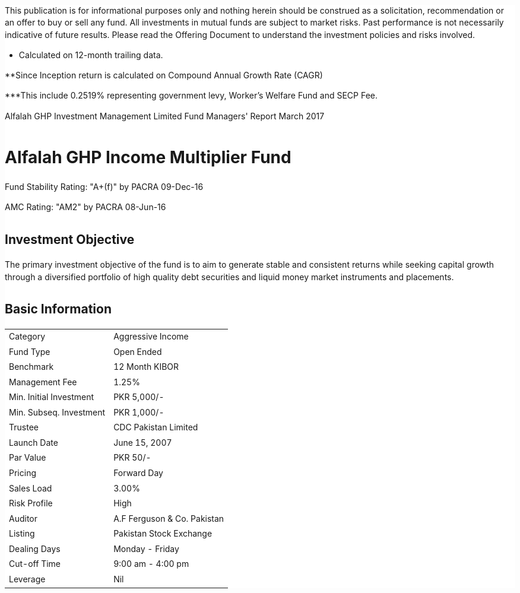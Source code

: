 This publication is for informational purposes only and nothing herein should be construed as a solicitation, recommendation or an offer to buy or sell any fund. All investments in mutual funds are subject to market risks. Past performance is not necessarily indicative of future results. Please read the Offering Document to understand the investment policies and risks involved.

- Calculated on 12-month trailing data.

\*\*Since Inception return is calculated on Compound Annual Growth Rate (CAGR)

\*\*\*This include 0.2519% representing government levy, Worker’s Welfare Fund and SECP Fee.

Alfalah GHP Investment Management Limited Fund Managers' Report March 2017

# Alfalah GHP Income Multiplier Fund

Fund Stability Rating: "A+(f)" by PACRA 09-Dec-16

AMC Rating: "AM2" by PACRA 08-Jun-16

## Investment Objective

The primary investment objective of the fund is to aim to generate stable and consistent returns while seeking capital growth through a diversified portfolio of high quality debt securities and liquid money market instruments and placements.

## Basic Information

|                         |                             |
| ----------------------- | --------------------------- |
| Category                | Aggressive Income           |
| Fund Type               | Open Ended                  |
| Benchmark               | 12 Month KIBOR              |
| Management Fee          | 1.25%                       |
| Min. Initial Investment | PKR 5,000/-                 |
| Min. Subseq. Investment | PKR 1,000/-                 |
| Trustee                 | CDC Pakistan Limited        |
| Launch Date             | June 15, 2007               |
| Par Value               | PKR 50/-                    |
| Pricing                 | Forward Day                 |
| Sales Load              | 3.00%                       |
| Risk Profile            | High                        |
| Auditor                 | A.F Ferguson & Co. Pakistan |
| Listing                 | Pakistan Stock Exchange     |
| Dealing Days            | Monday - Friday             |
| Cut-off Time            | 9:00 am - 4:00 pm           |
| Leverage                | Nil                         |
